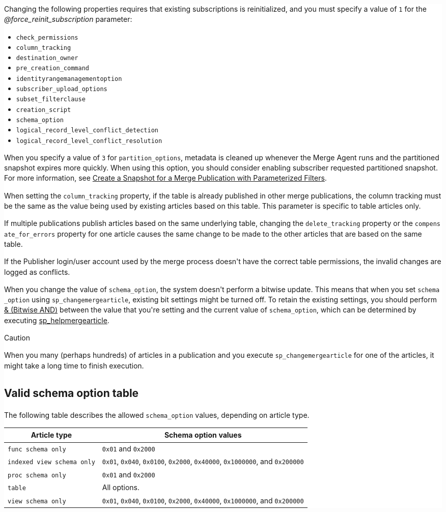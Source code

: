 Changing the following properties requires that existing subscriptions is reinitialized, and you must specify a value of `1` for the *@force_reinit_subscription* parameter:

- `check_permissions`
- `column_tracking`
- `destination_owner`
- `pre_creation_command`
- `identityrangemanagementoption`
- `subscriber_upload_options`
- `subset_filterclause`
- `creation_script`
- `schema_option`
- `logical_record_level_conflict_detection`
- `logical_record_level_conflict_resolution`

When you specify a value of `3` for `partition_options`, metadata is cleaned up whenever the Merge Agent runs and the partitioned snapshot expires more quickly. When using this option, you should consider enabling subscriber requested partitioned snapshot. For more information, see [Create a Snapshot for a Merge Publication with Parameterized Filters](../replication/create-a-snapshot-for-a-merge-publication-with-parameterized-filters.md).

When setting the `column_tracking` property, if the table is already published in other merge publications, the column tracking must be the same as the value being used by existing articles based on this table. This parameter is specific to table articles only.

If multiple publications publish articles based on the same underlying table, changing the `delete_tracking` property or the `compensate_for_errors` property for one article causes the same change to be made to the other articles that are based on the same table.

If the Publisher login/user account used by the merge process doesn't have the correct table permissions, the invalid changes are logged as conflicts.

When you change the value of `schema_option`, the system doesn't perform a bitwise update. This means that when you set `schema_option` using `sp_changemergearticle`, existing bit settings might be turned off. To retain the existing settings, you should perform [& (Bitwise AND)](../../t-sql/language-elements/bitwise-and-transact-sql.md) between the value that you're setting and the current value of `schema_option`, which can be determined by executing [sp_helpmergearticle](sp-helpmergearticle-transact-sql.md).

> [!CAUTION]  
> When you many (perhaps hundreds) of articles in a publication and you execute `sp_changemergearticle` for one of the articles, it might take a long time to finish execution.

## Valid schema option table

The following table describes the allowed `schema_option` values, depending on article type.

| Article type | Schema option values |
| --- | --- |
| `func schema only` | `0x01` and `0x2000` |
| `indexed view schema only` | `0x01`, `0x040`, `0x0100`, `0x2000`, `0x40000`, `0x1000000`, and `0x200000` |
| `proc schema only` | `0x01` and `0x2000` |
| `table` | All options. |
| `view schema only` | `0x01`, `0x040`, `0x0100`, `0x2000`, `0x40000`, `0x1000000`, and `0x200000` |
